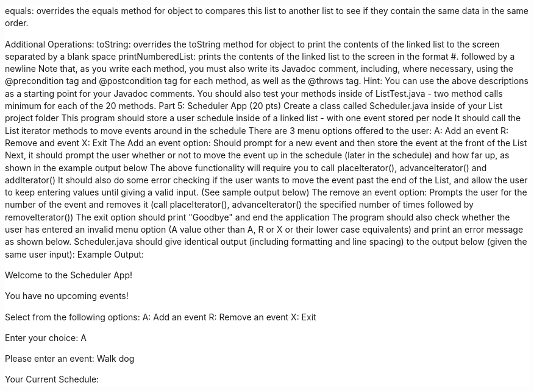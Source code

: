 equals: overrides the equals method for object to compares this list to another list to see if they contain the same data in the same order.

Additional Operations:
toString: overrides the toString method for object to print the contents of the linked list to the screen separated by a blank space
printNumberedList: prints the contents of the linked list to the screen in the format #. <element> followed by a newline
Note that, as you write each method, you must also write its Javadoc comment, including, where necessary, using the @precondition tag and @postcondition tag for each method, as well as the @throws tag.
Hint: You can use the above descriptions as a starting point for your Javadoc comments.
You should also test your methods inside of ListTest.java - two method calls minimum for each of the 20 methods.
Part 5: Scheduler App (20 pts)
Create a class called Scheduler.java inside of your List project folder
This program should store a user schedule inside of a linked list - with one event stored per node
It should call the List iterator methods to move events around in the schedule
There are 3 menu options offered to the user:
A: Add an event
R: Remove and event
X: Exit
The Add an event option:
Should prompt for a new event and then store the event at the front of the List
Next, it should prompt the user whether or not to move the event up in the schedule (later in the schedule) and how far up, as shown in the example output below
The above functionality will require you to call placeIterator(), advanceIterator() and addIterator()
It should also do some error checking if the user wants to move the event past the end of the List, and allow the user to keep entering values until giving a valid input. (See sample output below)
The remove an event option:
Prompts the user for the number of the event and removes it (call placeIterator(), advanceIterator() the specified number of times followed by removeIterator())
The exit option should print "Goodbye" and end the application
The program should also check whether the user has entered an invalid menu option (A value other than A, R or X or their lower case equivalents) and print an error message as shown below.
Scheduler.java should give identical output (including formatting and line spacing) to the output below (given the same user input):
Example Output:

Welcome to the Scheduler App!

You have no upcoming events!

Select from the following options:
A: Add an event
R: Remove an event
X: Exit

Enter your choice: A

Please enter an event: Walk dog

Your Current Schedule:
